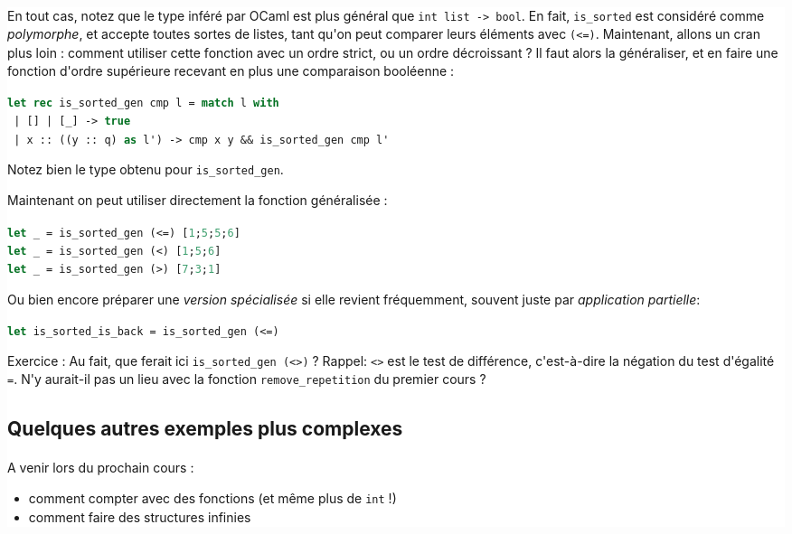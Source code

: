 En tout cas, notez que le type inféré par OCaml est plus général que `int list -> bool`.
En fait, `is_sorted` est considéré comme *polymorphe*, et accepte toutes sortes de listes,
tant qu'on peut comparer leurs éléments avec `(<=)`. Maintenant, allons un cran plus loin :
comment utiliser cette fonction avec un ordre strict, ou un ordre décroissant ? Il faut alors
la généraliser, et en faire une fonction d'ordre supérieure recevant en plus une comparaison
booléenne :

```ocaml
let rec is_sorted_gen cmp l = match l with
 | [] | [_] -> true
 | x :: ((y :: q) as l') -> cmp x y && is_sorted_gen cmp l'
```

Notez bien le type obtenu pour `is_sorted_gen`. 

Maintenant on peut utiliser directement la fonction généralisée : 

```ocaml
let _ = is_sorted_gen (<=) [1;5;5;6]
let _ = is_sorted_gen (<) [1;5;6]
let _ = is_sorted_gen (>) [7;3;1]
```

Ou bien encore préparer une *version spécialisée* si elle revient fréquemment, souvent juste par *application partielle*:

```ocaml
let is_sorted_is_back = is_sorted_gen (<=)
```

Exercice : Au fait, que ferait ici `is_sorted_gen (<>)` ? Rappel: `<>` est le test de différence, c'est-à-dire la négation du test d'égalité `=`.
N'y aurait-il pas un lieu avec la fonction `remove_repetition` du premier cours ?

## Quelques autres exemples plus complexes 

A venir lors du prochain cours :

- comment compter avec des fonctions (et même plus de `int` !)
- comment faire des structures infinies
